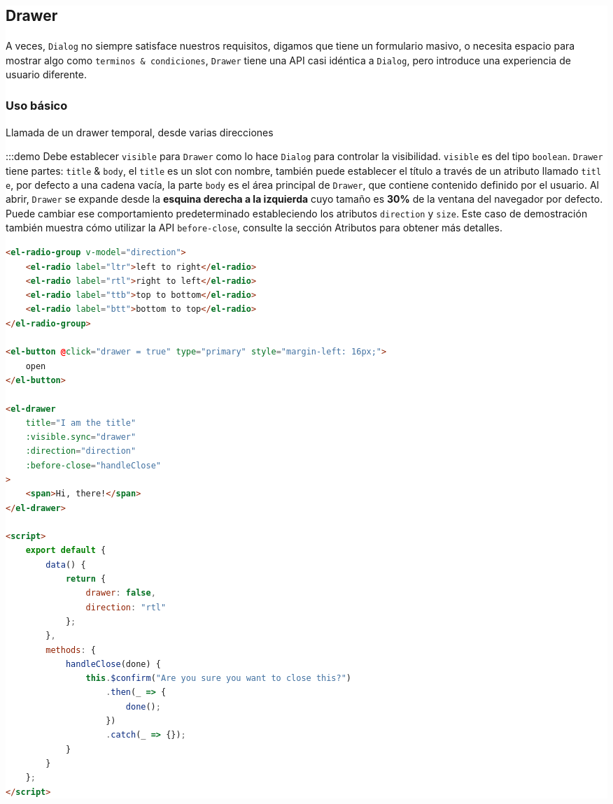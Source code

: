 ## Drawer

A veces, `Dialog` no siempre satisface nuestros requisitos, digamos que tiene un formulario masivo, o necesita espacio para mostrar algo como `terminos & condiciones`, `Drawer` tiene una API casi idéntica a `Dialog`, pero introduce una experiencia de usuario diferente.

### Uso básico

Llamada de un drawer temporal, desde varias direcciones

:::demo Debe establecer `visible` para `Drawer` como lo hace `Dialog` para controlar la visibilidad. `visible` es del tipo `boolean`. `Drawer` tiene partes: `title` & `body`, el `title` es un slot con nombre, también puede establecer el título a través de un atributo llamado `title`, por defecto a una cadena vacía, la parte `body` es el área principal de `Drawer`, que contiene contenido definido por el usuario. Al abrir, `Drawer` se expande desde la **esquina derecha a la izquierda** cuyo tamaño es **30%** de la ventana del navegador por defecto. Puede cambiar ese comportamiento predeterminado estableciendo los atributos `direction` y `size`. Este caso de demostración también muestra cómo utilizar la API `before-close`, consulte la sección Atributos para obtener más detalles.

```html
<el-radio-group v-model="direction">
	<el-radio label="ltr">left to right</el-radio>
	<el-radio label="rtl">right to left</el-radio>
	<el-radio label="ttb">top to bottom</el-radio>
	<el-radio label="btt">bottom to top</el-radio>
</el-radio-group>

<el-button @click="drawer = true" type="primary" style="margin-left: 16px;">
	open
</el-button>

<el-drawer
	title="I am the title"
	:visible.sync="drawer"
	:direction="direction"
	:before-close="handleClose"
>
	<span>Hi, there!</span>
</el-drawer>

<script>
	export default {
		data() {
			return {
				drawer: false,
				direction: "rtl"
			};
		},
		methods: {
			handleClose(done) {
				this.$confirm("Are you sure you want to close this?")
					.then(_ => {
						done();
					})
					.catch(_ => {});
			}
		}
	};
</script>
```
